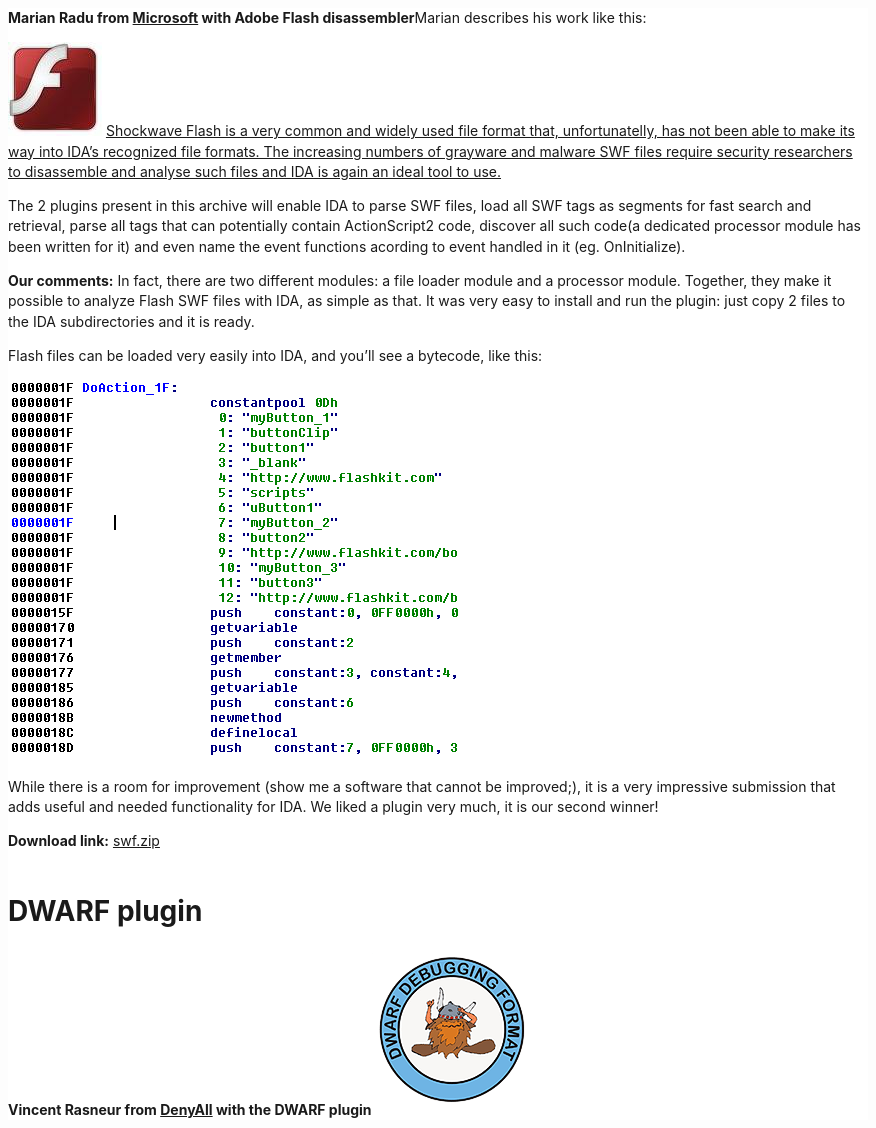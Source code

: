 **Marian Radu from [Microsoft](https://www.microsoft.com/) with Adobe Flash disassembler**Marian describes his work like this:

![](2009PlugInContest/flash_icon.gif) [Shockwave Flash is a very common and widely used file format that, unfortunatelly, has not been able to make its way into IDA’s recognized file formats. The increasing numbers of grayware and malware SWF files require security researchers to disassemble and analyse such files and IDA is again an ideal tool to use.](PlugIn/readme_3.txt)

The 2 plugins present in this archive will enable IDA to parse SWF files, load all SWF tags as segments for fast search and retrieval, parse all tags that can potentially contain ActionScript2 code, discover all such code(a dedicated processor module has been written for it) and even name the event functions acording to event handled in it (eg. OnInitialize).

**Our comments:** In fact, there are two different modules: a file loader module and a processor module. Together, they make it possible to analyze Flash SWF files with IDA, as simple as that. It was very easy to install and run the plugin: just copy 2 files to the IDA subdirectories and it is ready.

Flash files can be loaded very easily into IDA, and you’ll see a bytecode, like this:

![](2009PlugInContest/swf.gif)

While there is a room for improvement (show me a software that cannot be improved;), it is a very impressive submission that adds useful and needed functionality for IDA. We liked a plugin very much, it is our second winner!

**Download link:** [swf.zip](PlugIn/swf.zip)

#  DWARF plugin

**Vincent Rasneur from [DenyAll](http://www.denyall.com/) with the DWARF plugin**![](2009PlugInContest/dwarf.gif)
